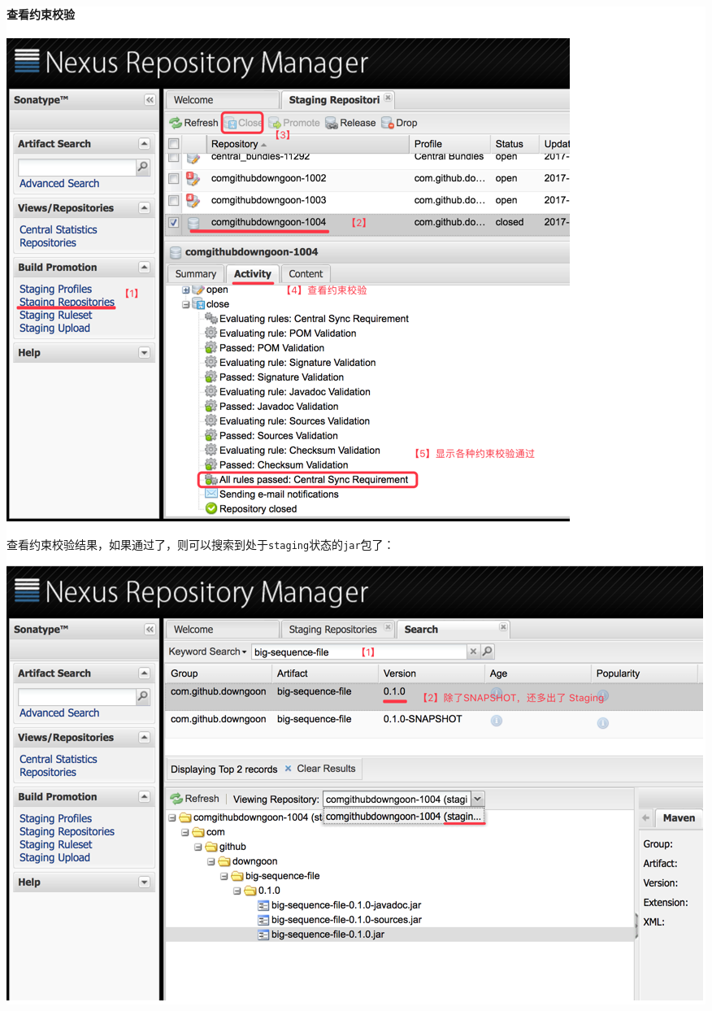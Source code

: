 #### 查看约束校验

![](assets/mvn-pubjar-staging-reqchking.png)

查看约束校验结果，如果通过了，则可以搜索到处于``staging``状态的``jar``包了：

![](assets/mvn-pubjar-staging-searchjar.png)
